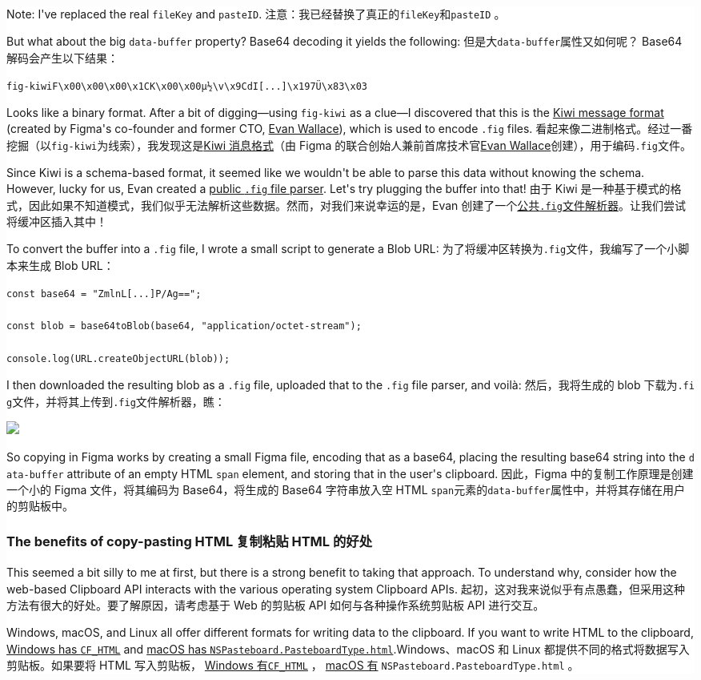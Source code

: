 Note: I've replaced the real `fileKey` and `pasteID`. 注意：我已经替换了真正的`fileKey`和`pasteID` 。

But what about the big `data-buffer` property? Base64 decoding it yields the following: 但是大`data-buffer`属性又如何呢？ Base64 解码会产生以下结果：

```
fig-kiwiF\x00\x00\x00\x1CK\x00\x00µ½\v\x9CdI[...]\x197Ü\x83\x03
```

Looks like a binary format. After a bit of digging—using `fig-kiwi` as a clue—I discovered that this is the [Kiwi message format](https://github.com/evanw/kiwi) (created by Figma's co-founder and former CTO, [Evan Wallace](https://github.com/evanw)), which is used to encode `.fig` files. 看起来像二进制格式。经过一番挖掘（以`fig-kiwi`为线索），我发现这是[Kiwi 消息格式](https://github.com/evanw/kiwi)（由 Figma 的联合创始人兼前首席技术官[Evan Wallace](https://github.com/evanw)创建），用于编码`.fig`文件。

Since Kiwi is a schema-based format, it seemed like we wouldn't be able to parse this data without knowing the schema. However, lucky for us, Evan created a [public `.fig` file parser](https://github.com/evanw/kiwi/issues/17#issuecomment-1937797254). Let's try plugging the buffer into that! 由于 Kiwi 是一种基于模式的格式，因此如果不知道模式，我们似乎无法解析这些数据。然而，对我们来说幸运的是，Evan 创建了一个[公共`.fig`文件解析器](https://github.com/evanw/kiwi/issues/17#issuecomment-1937797254)。让我们尝试将缓冲区插入其中！

To convert the buffer into a `.fig` file, I wrote a small script to generate a Blob URL: 为了将缓冲区转换为`.fig`文件，我编写了一个小脚本来生成 Blob URL：

```
const base64 = "ZmlnL[...]P/Ag==";

const blob = base64toBlob(base64, "application/octet-stream");

console.log(URL.createObjectURL(blob));
```

I then downloaded the resulting blob as a `.fig` file, uploaded that to the `.fig` file parser, and voilà: 然后，我将生成的 blob 下载为`.fig`文件，并将其上传到`.fig`文件解析器，瞧：

![](https://alexharri.com/images/posts/clipboard/figma-data.png)

So copying in Figma works by creating a small Figma file, encoding that as a base64, placing the resulting base64 string into the `data-buffer` attribute of an empty HTML `span` element, and storing that in the user's clipboard. 因此，Figma 中的复制工作原理是创建一个小的 Figma 文件，将其编码为 Base64，将生成的 Base64 字符串放入空 HTML `span`元素的`data-buffer`属性中，并将其存储在用户的剪贴板中。

### The benefits of copy-pasting HTML 复制粘贴 HTML 的好处

This seemed a bit silly to me at first, but there is a strong benefit to taking that approach. To understand why, consider how the web-based Clipboard API interacts with the various operating system Clipboard APIs. 起初，这对我来说似乎有点愚蠢，但采用这种方法有很大的好处。要了解原因，请考虑基于 Web 的剪贴板 API 如何与各种操作系统剪贴板 API 进行交互。

Windows, macOS, and Linux all offer different formats for writing data to the clipboard. If you want to write HTML to the clipboard, [Windows has `CF_HTML`](https://learn.microsoft.com/en-us/windows/win32/dataxchg/html-clipboard-format) and [macOS has `NSPasteboard.PasteboardType.html`](https://developer.apple.com/documentation/appkit/nspasteboard/pasteboardtype/1529057-html).Windows、macOS 和 Linux 都提供不同的格式将数据写入剪贴板。如果要将 HTML 写入剪贴板， [Windows 有`CF_HTML`](https://learn.microsoft.com/en-us/windows/win32/dataxchg/html-clipboard-format) ， [macOS 有](https://developer.apple.com/documentation/appkit/nspasteboard/pasteboardtype/1529057-html) `NSPasteboard.PasteboardType.html` 。


  [textBlob.type]: textBlob,
  [htmlBlob.type]: htmlBlob,
  [`web ${jsonBlob.type}`]: jsonBlob,